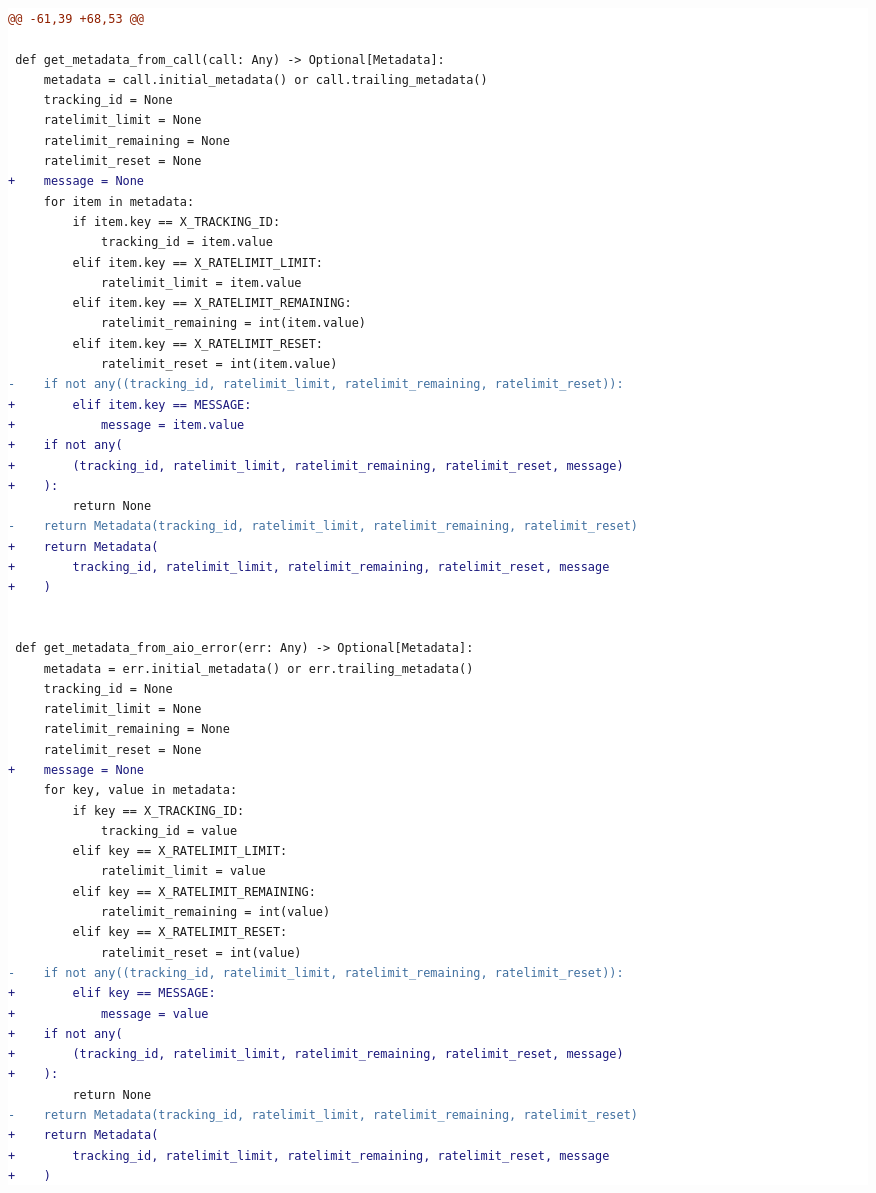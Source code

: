 ```diff
@@ -61,39 +68,53 @@
 
 def get_metadata_from_call(call: Any) -> Optional[Metadata]:
     metadata = call.initial_metadata() or call.trailing_metadata()
     tracking_id = None
     ratelimit_limit = None
     ratelimit_remaining = None
     ratelimit_reset = None
+    message = None
     for item in metadata:
         if item.key == X_TRACKING_ID:
             tracking_id = item.value
         elif item.key == X_RATELIMIT_LIMIT:
             ratelimit_limit = item.value
         elif item.key == X_RATELIMIT_REMAINING:
             ratelimit_remaining = int(item.value)
         elif item.key == X_RATELIMIT_RESET:
             ratelimit_reset = int(item.value)
-    if not any((tracking_id, ratelimit_limit, ratelimit_remaining, ratelimit_reset)):
+        elif item.key == MESSAGE:
+            message = item.value
+    if not any(
+        (tracking_id, ratelimit_limit, ratelimit_remaining, ratelimit_reset, message)
+    ):
         return None
-    return Metadata(tracking_id, ratelimit_limit, ratelimit_remaining, ratelimit_reset)
+    return Metadata(
+        tracking_id, ratelimit_limit, ratelimit_remaining, ratelimit_reset, message
+    )
 
 
 def get_metadata_from_aio_error(err: Any) -> Optional[Metadata]:
     metadata = err.initial_metadata() or err.trailing_metadata()
     tracking_id = None
     ratelimit_limit = None
     ratelimit_remaining = None
     ratelimit_reset = None
+    message = None
     for key, value in metadata:
         if key == X_TRACKING_ID:
             tracking_id = value
         elif key == X_RATELIMIT_LIMIT:
             ratelimit_limit = value
         elif key == X_RATELIMIT_REMAINING:
             ratelimit_remaining = int(value)
         elif key == X_RATELIMIT_RESET:
             ratelimit_reset = int(value)
-    if not any((tracking_id, ratelimit_limit, ratelimit_remaining, ratelimit_reset)):
+        elif key == MESSAGE:
+            message = value
+    if not any(
+        (tracking_id, ratelimit_limit, ratelimit_remaining, ratelimit_reset, message)
+    ):
         return None
-    return Metadata(tracking_id, ratelimit_limit, ratelimit_remaining, ratelimit_reset)
+    return Metadata(
+        tracking_id, ratelimit_limit, ratelimit_remaining, ratelimit_reset, message
+    )
```
